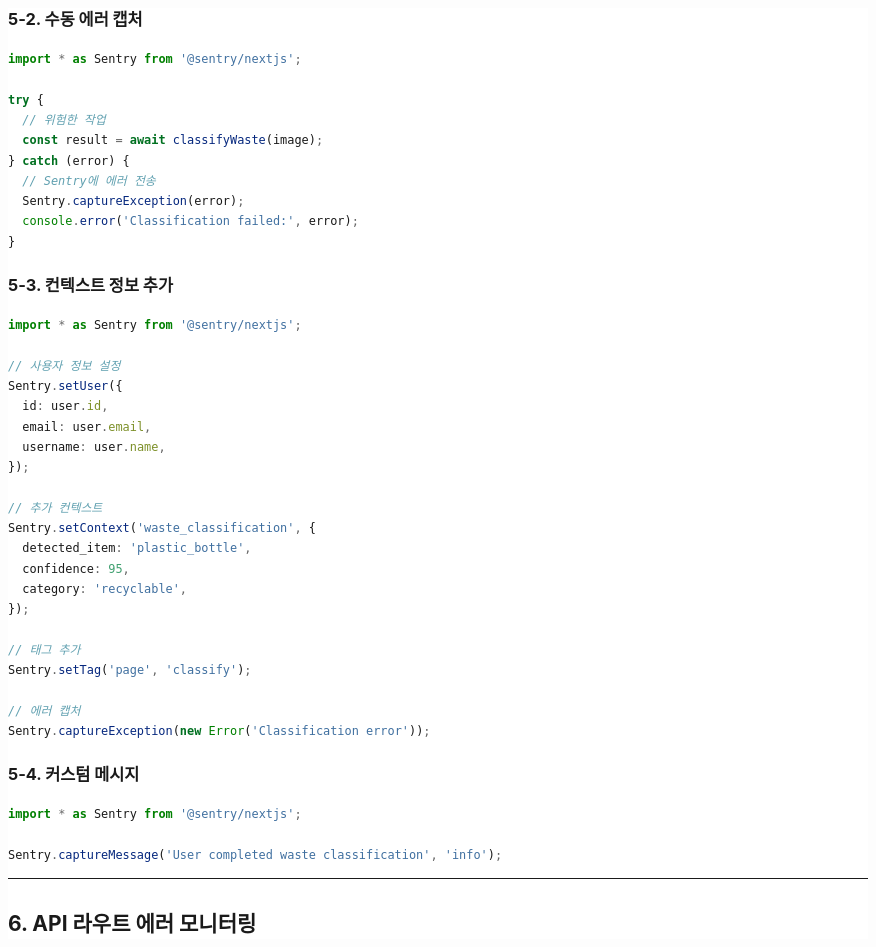 ### 5-2. 수동 에러 캡처

```typescript
import * as Sentry from '@sentry/nextjs';

try {
  // 위험한 작업
  const result = await classifyWaste(image);
} catch (error) {
  // Sentry에 에러 전송
  Sentry.captureException(error);
  console.error('Classification failed:', error);
}
```

### 5-3. 컨텍스트 정보 추가

```typescript
import * as Sentry from '@sentry/nextjs';

// 사용자 정보 설정
Sentry.setUser({
  id: user.id,
  email: user.email,
  username: user.name,
});

// 추가 컨텍스트
Sentry.setContext('waste_classification', {
  detected_item: 'plastic_bottle',
  confidence: 95,
  category: 'recyclable',
});

// 태그 추가
Sentry.setTag('page', 'classify');

// 에러 캡처
Sentry.captureException(new Error('Classification error'));
```

### 5-4. 커스텀 메시지

```typescript
import * as Sentry from '@sentry/nextjs';

Sentry.captureMessage('User completed waste classification', 'info');
```

---

## 6. API 라우트 에러 모니터링

